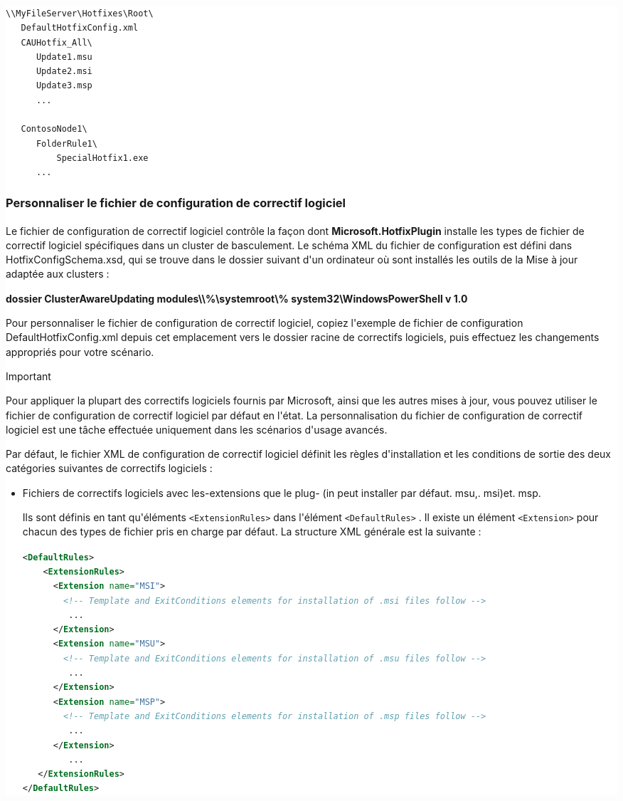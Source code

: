 ```
\\MyFileServer\Hotfixes\Root\   
   DefaultHotfixConfig.xml  
   CAUHotfix_All\   
      Update1.msu   
      Update2.msi   
      Update3.msp  
      ...  
  
   ContosoNode1\   
      FolderRule1\  
          SpecialHotfix1.exe  
      ...  
```

### <a name="customize-the-hotfix-configuration-file"></a><a name="BKMK_CONFIG_FILE"></a>Personnaliser le fichier de configuration de correctif logiciel  
Le fichier de configuration de correctif logiciel contrôle la façon dont **Microsoft.HotfixPlugin** installe les types de fichier de correctif logiciel spécifiques dans un cluster de basculement. Le schéma XML du fichier de configuration est défini dans HotfixConfigSchema.xsd, qui se trouve dans le dossier suivant d'un ordinateur où sont installés les outils de la Mise à jour adaptée aux clusters :  
  
**dossier ClusterAwareUpdating modules\\\\%\\systemroot\\% system32\\WindowsPowerShell v 1.0**  
  
Pour personnaliser le fichier de configuration de correctif logiciel, copiez l'exemple de fichier de configuration DefaultHotfixConfig.xml depuis cet emplacement vers le dossier racine de correctifs logiciels, puis effectuez les changements appropriés pour votre scénario.  
  
> [!IMPORTANT]  
> Pour appliquer la plupart des correctifs logiciels fournis par Microsoft, ainsi que les autres mises à jour, vous pouvez utiliser le fichier de configuration de correctif logiciel par défaut en l'état. La personnalisation du fichier de configuration de correctif logiciel est une tâche effectuée uniquement dans les scénarios d'usage avancés.  
  
Par défaut, le fichier XML de configuration de correctif logiciel définit les règles d'installation et les conditions de sortie des deux catégories suivantes de correctifs logiciels :  
  
-   Fichiers de correctifs logiciels avec les\-extensions que le plug- \(in peut installer par défaut. msu,. msi\)et. msp.  
  
    Ils sont définis en tant qu'éléments `<ExtensionRules>` dans l'élément `<DefaultRules>` . Il existe un élément `<Extension>` pour chacun des types de fichier pris en charge par défaut. La structure XML générale est la suivante :  
  
    ```xml  
    <DefaultRules>  
        <ExtensionRules>  
          <Extension name="MSI">  
            <!-- Template and ExitConditions elements for installation of .msi files follow -->  
             ...  
          </Extension>  
          <Extension name="MSU">  
            <!-- Template and ExitConditions elements for installation of .msu files follow -->  
             ...  
          </Extension>  
          <Extension name="MSP">  
            <!-- Template and ExitConditions elements for installation of .msp files follow -->  
             ...  
          </Extension>  
             ...  
       </ExtensionRules>  
    </DefaultRules>  
    ```  
  
